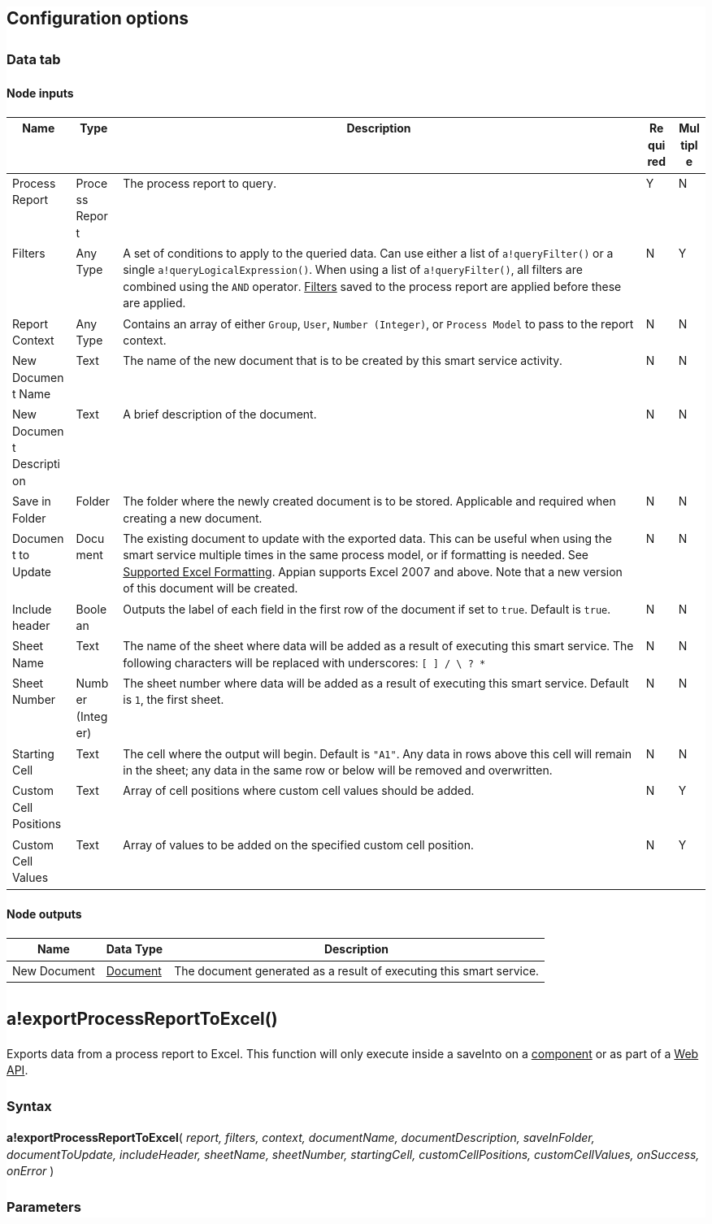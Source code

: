 ## Configuration options

### Data tab

#### Node inputs

| Name | Type | Description | Required | Multiple |
| --- | --- | --- | --- | --- |
| Process Report | Process Report | The process report to query. | Y | N |
| Filters | Any Type | A set of conditions to apply to the queried data. Can use either a list of `a!queryFilter()` or a single `a!queryLogicalExpression()`. When using a list of `a!queryFilter()`, all filters are combined using the `AND` operator. [Filters](Process_Reports.html#filters) saved to the process report are applied before these are applied. | N | Y |
| Report Context | Any Type | Contains an array of either `Group`, `User`, `Number (Integer)`, or `Process Model` to pass to the report context. | N | N |
| New Document Name | Text | The name of the new document that is to be created by this smart service activity. | N | N |
| New Document Description | Text | A brief description of the document. | N | N |
| Save in Folder | Folder | The folder where the newly created document is to be stored. Applicable and required when creating a new document. | N | N |
| Document to Update | Document | The existing document to update with the exported data. This can be useful when using the smart service multiple times in the same process model, or if formatting is needed. See [Supported Excel Formatting](#prodlink-excel-formatting). Appian supports Excel 2007 and above. Note that a new version of this document will be created. | N | N |
| Include header | Boolean | Outputs the label of each field in the first row of the document if set to `true`. Default is `true`. | N | N |
| Sheet Name | Text | The name of the sheet where data will be added as a result of executing this smart service. The following characters will be replaced with underscores: `[ ] / \ ? *` | N | N |
| Sheet Number | Number (Integer) | The sheet number where data will be added as a result of executing this smart service. Default is `1`, the first sheet. | N | N |
| Starting Cell | Text | The cell where the output will begin. Default is `"A1"`. Any data in rows above this cell will remain in the sheet; any data in the same row or below will be removed and overwritten. | N | N |
| Custom Cell Positions | Text | Array of cell positions where custom cell values should be added. | N | Y |
| Custom Cell Values | Text | Array of values to be added on the specified custom cell position. | N | Y |

#### Node outputs

| Name | Data Type | Description |
| --- | --- | --- |
| New Document | [Document](Appian_Data_Types.html#document) | The document generated as a result of executing this smart service. |

## a!exportProcessReportToExcel()

Exports data from a process report to Excel. This function will only execute inside a saveInto on a [component](executing_smart_services.html) or as part of a [Web API](Web_APIs.html).

### Syntax

**a!exportProcessReportToExcel**( _report, filters, context, documentName, documentDescription, saveInFolder, documentToUpdate, includeHeader, sheetName, sheetNumber, startingCell, customCellPositions, customCellValues, onSuccess, onError_ )

### Parameters
